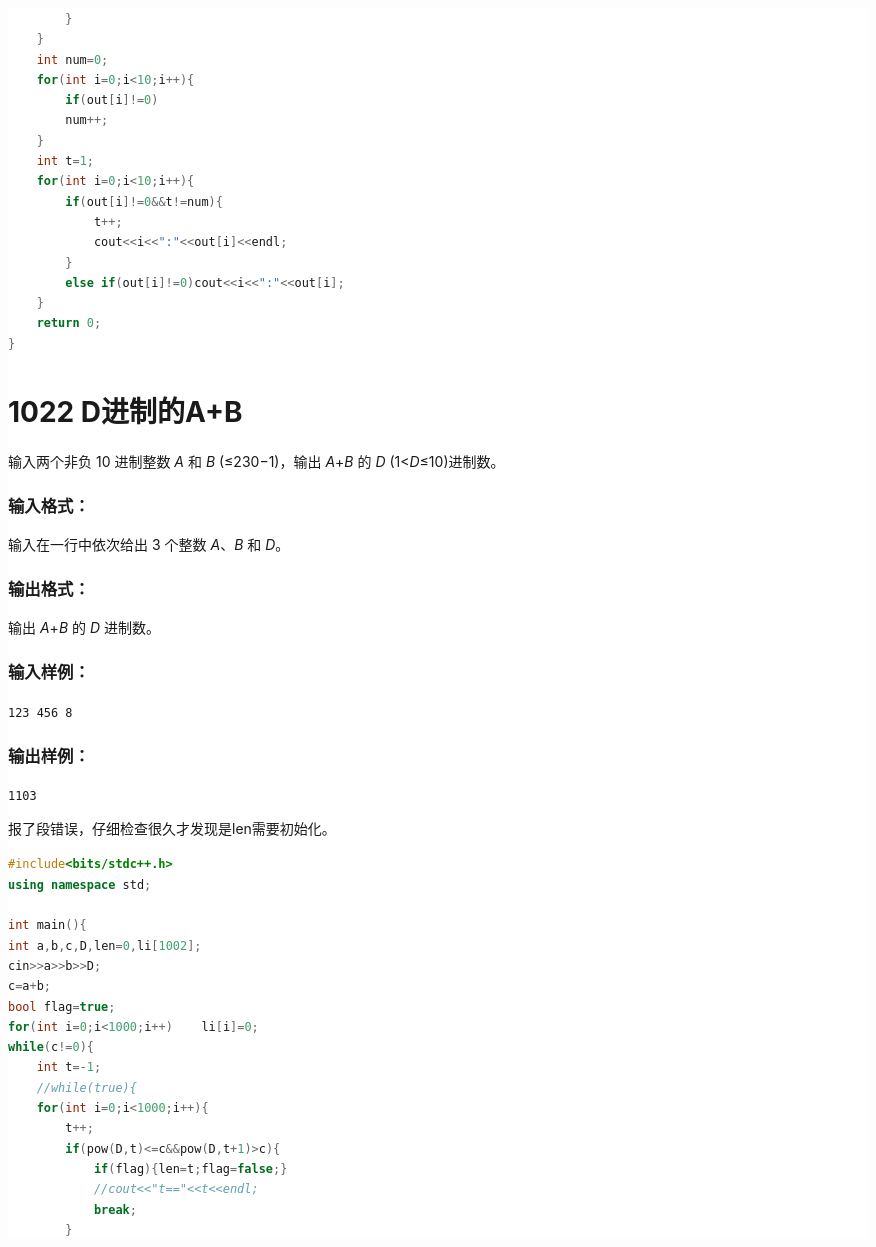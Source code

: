 ```c++
		}
	}
	int num=0;
	for(int i=0;i<10;i++){
		if(out[i]!=0)
		num++;
	}
	int t=1;
	for(int i=0;i<10;i++){
		if(out[i]!=0&&t!=num){
			t++;
			cout<<i<<":"<<out[i]<<endl;
		}
		else if(out[i]!=0)cout<<i<<":"<<out[i];
	}
	return 0;
} 
```

# 1022 D进制的A+B

输入两个非负 10 进制整数 *A* 和 *B* (≤230−1)，输出 *A*+*B* 的 *D* (1<*D*≤10)进制数。

### 输入格式：

输入在一行中依次给出 3 个整数 *A*、*B* 和 *D*。

### 输出格式：

输出 *A*+*B* 的 *D* 进制数。

### 输入样例：

```in
123 456 8
```

### 输出样例：

```out
1103
```

报了段错误，仔细检查很久才发现是len需要初始化。

```c++
#include<bits/stdc++.h>
using namespace std;

int main(){
int a,b,c,D,len=0,li[1002];
cin>>a>>b>>D;
c=a+b;
bool flag=true;
for(int i=0;i<1000;i++)    li[i]=0;
while(c!=0){
    int t=-1;
    //while(true){
    for(int i=0;i<1000;i++){
        t++;
        if(pow(D,t)<=c&&pow(D,t+1)>c){
            if(flag){len=t;flag=false;}
            //cout<<"t=="<<t<<endl;
            break;
        }
```